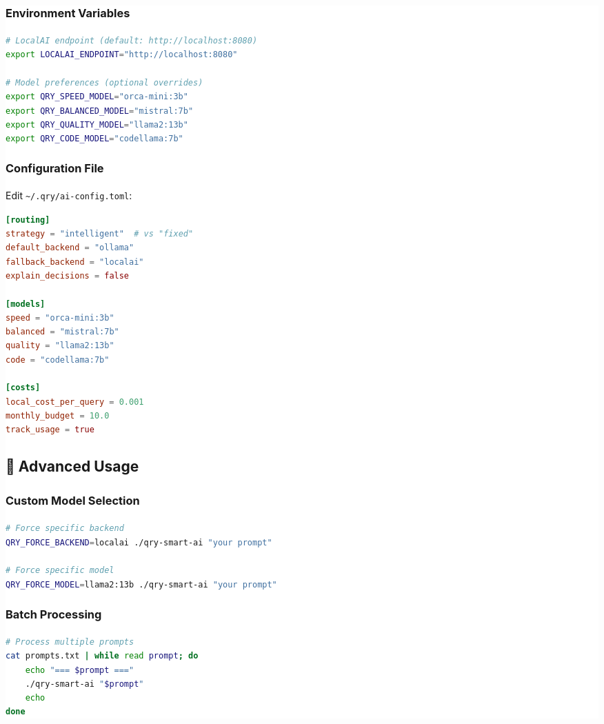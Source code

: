 ### Environment Variables

```bash
# LocalAI endpoint (default: http://localhost:8080)
export LOCALAI_ENDPOINT="http://localhost:8080" 

# Model preferences (optional overrides)
export QRY_SPEED_MODEL="orca-mini:3b"
export QRY_BALANCED_MODEL="mistral:7b"
export QRY_QUALITY_MODEL="llama2:13b"
export QRY_CODE_MODEL="codellama:7b"
```

### Configuration File

Edit `~/.qry/ai-config.toml`:

```toml
[routing]
strategy = "intelligent"  # vs "fixed"
default_backend = "ollama"
fallback_backend = "localai"
explain_decisions = false

[models]
speed = "orca-mini:3b"
balanced = "mistral:7b"
quality = "llama2:13b"
code = "codellama:7b"

[costs]
local_cost_per_query = 0.001
monthly_budget = 10.0
track_usage = true
```

## 🧪 Advanced Usage

### Custom Model Selection

```bash
# Force specific backend
QRY_FORCE_BACKEND=localai ./qry-smart-ai "your prompt"

# Force specific model
QRY_FORCE_MODEL=llama2:13b ./qry-smart-ai "your prompt"
```

### Batch Processing

```bash
# Process multiple prompts
cat prompts.txt | while read prompt; do
    echo "=== $prompt ===" 
    ./qry-smart-ai "$prompt"
    echo
done
```

